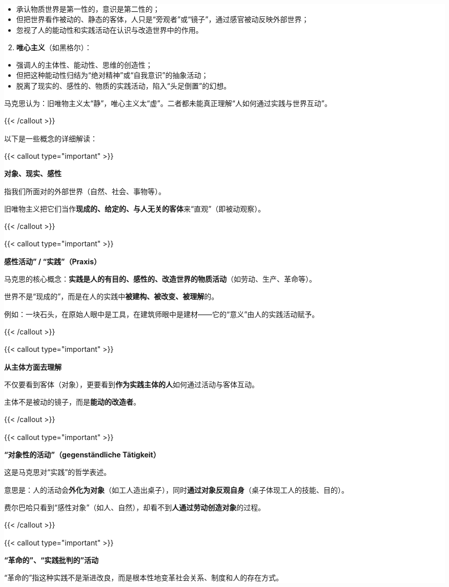 - 承认物质世界是第一性的，意识是第二性的；
- 但把世界看作被动的、静态的客体，人只是“旁观者”或“镜子”，通过感官被动反映外部世界；
- 忽视了人的能动性和实践活动在认识与改造世界中的作用。

2. **唯心主义**（如黑格尔）：

- 强调人的主体性、能动性、思维的创造性；
- 但把这种能动性归结为“绝对精神”或“自我意识”的抽象活动；
- 脱离了现实的、感性的、物质的实践活动，陷入“头足倒置”的幻想。

马克思认为：旧唯物主义太“静”，唯心主义太“虚”。二者都未能真正理解“人如何通过实践与世界互动”。

{{< /callout >}}

以下是一些概念的详细解读：

{{< callout type="important" >}}

**对象、现实、感性**

指我们所面对的外部世界（自然、社会、事物等）。

旧唯物主义把它们当作**现成的、给定的、与人无关的客体**来“直观”（即被动观察）。

{{< /callout >}}

{{< callout type="important" >}}

**感性活动” / “实践”（Praxis）**

马克思的核心概念：**实践是人的有目的、感性的、改造世界的物质活动**（如劳动、生产、革命等）。

世界不是“现成的”，而是在人的实践中**被建构、被改变、被理解**的。

例如：一块石头，在原始人眼中是工具，在建筑师眼中是建材——它的“意义”由人的实践活动赋予。

{{< /callout >}}

{{< callout type="important" >}}

**从主体方面去理解**

不仅要看到客体（对象），更要看到**作为实践主体的人**如何通过活动与客体互动。

主体不是被动的镜子，而是**能动的改造者**。

{{< /callout >}}

{{< callout type="important" >}}

**“对象性的活动”（gegenständliche Tätigkeit）**

这是马克思对“实践”的哲学表述。

意思是：人的活动会**外化为对象**（如工人造出桌子），同时**通过对象反观自身**（桌子体现工人的技能、目的）。

费尔巴哈只看到“感性对象”（如人、自然），却看不到**人通过劳动创造对象**的过程。

{{< /callout >}}

{{< callout type="important" >}}

**“革命的”、“实践批判的”活动**

“革命的”指这种实践不是渐进改良，而是根本性地变革社会关系、制度和人的存在方式。
